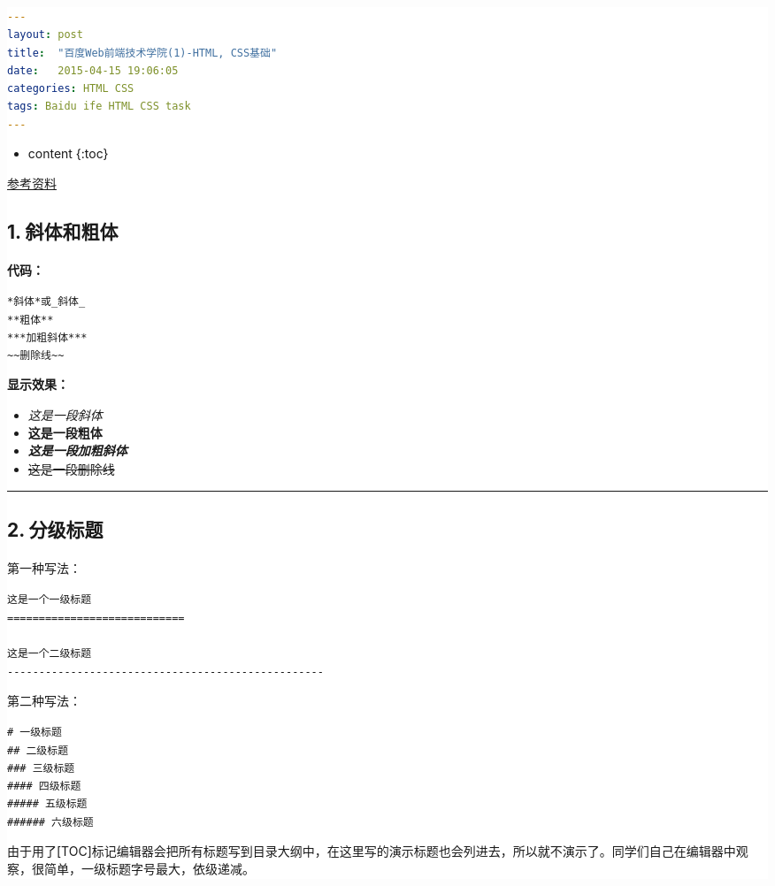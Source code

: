 ```yaml
---
layout: post
title:  "百度Web前端技术学院(1)-HTML, CSS基础"
date:   2015-04-15 19:06:05
categories: HTML CSS
tags: Baidu ife HTML CSS task
---
```


* content
{:toc}

[参考资料](http://blog.leanote.com/post/freewalk/Markdown-%E8%AF%AD%E6%B3%95%E6%89%8B%E5%86%8C)

## 1. 斜体和粗体

**代码：**

```
*斜体*或_斜体_
**粗体**
***加粗斜体***
~~删除线~~
```

**显示效果：**

- *这是一段斜体*
- **这是一段粗体**
- ***这是一段加粗斜体***
- ~~这是一段删除线~~

***


## 2. 分级标题

第一种写法：

```
这是一个一级标题
============================

这是一个二级标题
--------------------------------------------------

```
第二种写法：
```
# 一级标题
## 二级标题
### 三级标题
#### 四级标题
##### 五级标题
###### 六级标题

```
由于用了[TOC]标记编辑器会把所有标题写到目录大纲中，在这里写的演示标题也会列进去，所以就不演示了。同学们自己在编辑器中观察，很简单，一级标题字号最大，依级递减。
